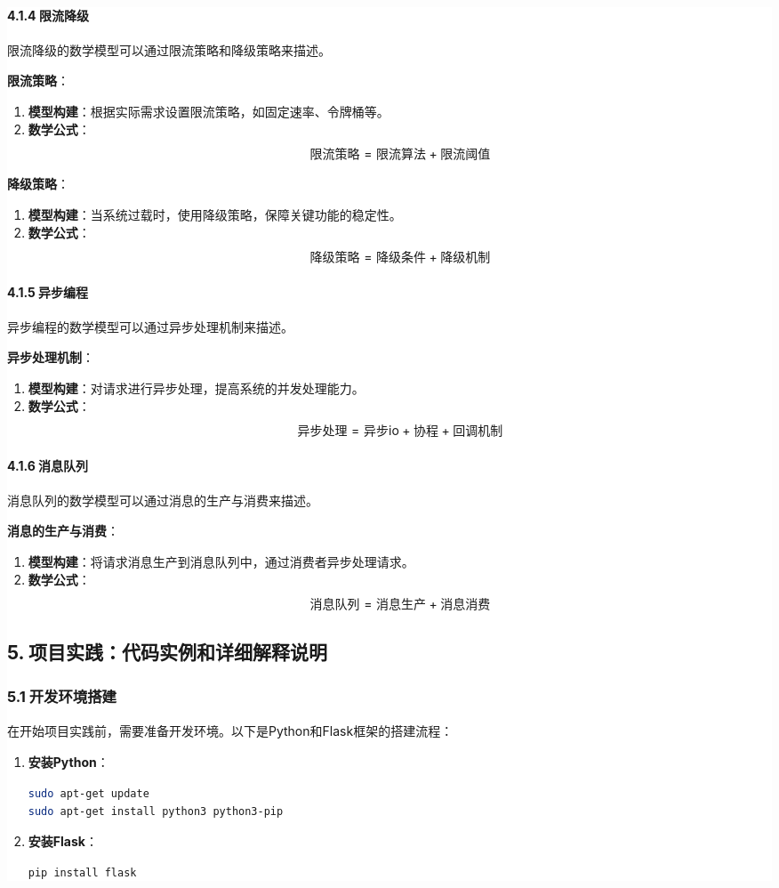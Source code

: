 #### 4.1.4 限流降级

限流降级的数学模型可以通过限流策略和降级策略来描述。

**限流策略**：

1. **模型构建**：根据实际需求设置限流策略，如固定速率、令牌桶等。
2. **数学公式**：
   $$
   \text{限流策略} = \text{限流算法} + \text{限流阈值}
   $$

**降级策略**：

1. **模型构建**：当系统过载时，使用降级策略，保障关键功能的稳定性。
2. **数学公式**：
   $$
   \text{降级策略} = \text{降级条件} + \text{降级机制}
   $$

#### 4.1.5 异步编程

异步编程的数学模型可以通过异步处理机制来描述。

**异步处理机制**：

1. **模型构建**：对请求进行异步处理，提高系统的并发处理能力。
2. **数学公式**：
   $$
   \text{异步处理} = \text{异步io} + \text{协程} + \text{回调机制}
   $$

#### 4.1.6 消息队列

消息队列的数学模型可以通过消息的生产与消费来描述。

**消息的生产与消费**：

1. **模型构建**：将请求消息生产到消息队列中，通过消费者异步处理请求。
2. **数学公式**：
   $$
   \text{消息队列} = \text{消息生产} + \text{消息消费}
   $$

## 5. 项目实践：代码实例和详细解释说明

### 5.1 开发环境搭建

在开始项目实践前，需要准备开发环境。以下是Python和Flask框架的搭建流程：

1. **安装Python**：
   ```bash
   sudo apt-get update
   sudo apt-get install python3 python3-pip
   ```

2. **安装Flask**：
   ```bash
   pip install flask
   ```
